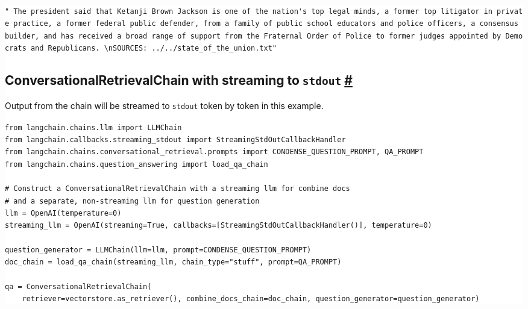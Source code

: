 






```
" The president said that Ketanji Brown Jackson is one of the nation's top legal minds, a former top litigator in private practice, a former federal public defender, from a family of public school educators and police officers, a consensus builder, and has received a broad range of support from the Fraternal Order of Police to former judges appointed by Democrats and Republicans. \nSOURCES: ../../state_of_the_union.txt"

```








 ConversationalRetrievalChain with streaming to
 `stdout`
[#](#conversationalretrievalchain-with-streaming-to-stdout "Permalink to this headline")
---------------------------------------------------------------------------------------------------------------------------------------------------



 Output from the chain will be streamed to
 `stdout`
 token by token in this example.
 







```
from langchain.chains.llm import LLMChain
from langchain.callbacks.streaming_stdout import StreamingStdOutCallbackHandler
from langchain.chains.conversational_retrieval.prompts import CONDENSE_QUESTION_PROMPT, QA_PROMPT
from langchain.chains.question_answering import load_qa_chain

# Construct a ConversationalRetrievalChain with a streaming llm for combine docs
# and a separate, non-streaming llm for question generation
llm = OpenAI(temperature=0)
streaming_llm = OpenAI(streaming=True, callbacks=[StreamingStdOutCallbackHandler()], temperature=0)

question_generator = LLMChain(llm=llm, prompt=CONDENSE_QUESTION_PROMPT)
doc_chain = load_qa_chain(streaming_llm, chain_type="stuff", prompt=QA_PROMPT)

qa = ConversationalRetrievalChain(
    retriever=vectorstore.as_retriever(), combine_docs_chain=doc_chain, question_generator=question_generator)

```





